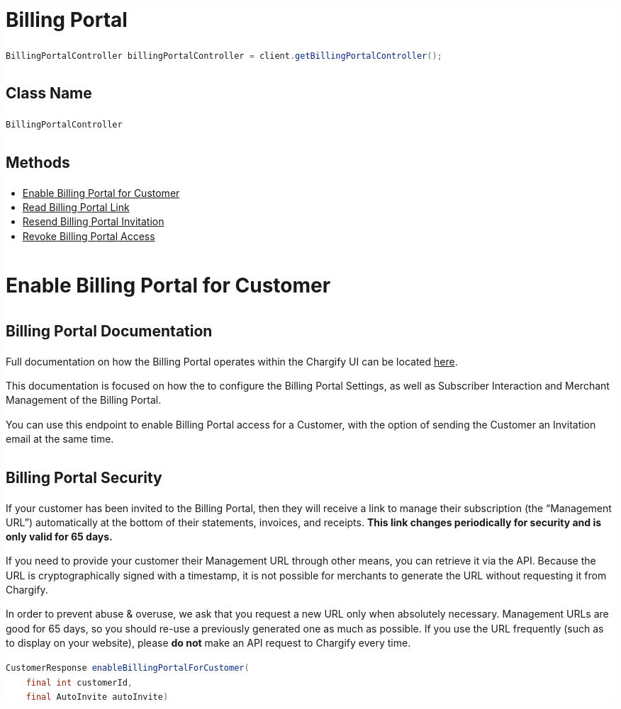 # Billing Portal

```java
BillingPortalController billingPortalController = client.getBillingPortalController();
```

## Class Name

`BillingPortalController`

## Methods

* [Enable Billing Portal for Customer](../../doc/controllers/billing-portal.md#enable-billing-portal-for-customer)
* [Read Billing Portal Link](../../doc/controllers/billing-portal.md#read-billing-portal-link)
* [Resend Billing Portal Invitation](../../doc/controllers/billing-portal.md#resend-billing-portal-invitation)
* [Revoke Billing Portal Access](../../doc/controllers/billing-portal.md#revoke-billing-portal-access)


# Enable Billing Portal for Customer

## Billing Portal Documentation

Full documentation on how the Billing Portal operates within the Chargify UI can be located [here](https://chargify.zendesk.com/hc/en-us/articles/4407648972443).

This documentation is focused on how the to configure the Billing Portal Settings, as well as Subscriber Interaction and Merchant Management of the Billing Portal.

You can use this endpoint to enable Billing Portal access for a Customer, with the option of sending the Customer an Invitation email at the same time.

## Billing Portal Security

If your customer has been invited to the Billing Portal, then they will receive a link to manage their subscription (the “Management URL”) automatically at the bottom of their statements, invoices, and receipts. **This link changes periodically for security and is only valid for 65 days.**

If you need to provide your customer their Management URL through other means, you can retrieve it via the API. Because the URL is cryptographically signed with a timestamp, it is not possible for merchants to generate the URL without requesting it from Chargify.

In order to prevent abuse & overuse, we ask that you request a new URL only when absolutely necessary. Management URLs are good for 65 days, so you should re-use a previously generated one as much as possible. If you use the URL frequently (such as to display on your website), please **do not** make an API request to Chargify every time.

```java
CustomerResponse enableBillingPortalForCustomer(
    final int customerId,
    final AutoInvite autoInvite)
```
